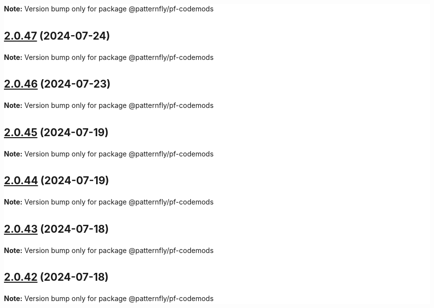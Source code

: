 **Note:** Version bump only for package @patternfly/pf-codemods





## [2.0.47](https://github.com/patternfly/pf-codemods/compare/@patternfly/pf-codemods@2.0.46...@patternfly/pf-codemods@2.0.47) (2024-07-24)

**Note:** Version bump only for package @patternfly/pf-codemods





## [2.0.46](https://github.com/patternfly/pf-codemods/compare/@patternfly/pf-codemods@2.0.45...@patternfly/pf-codemods@2.0.46) (2024-07-23)

**Note:** Version bump only for package @patternfly/pf-codemods





## [2.0.45](https://github.com/patternfly/pf-codemods/compare/@patternfly/pf-codemods@2.0.44...@patternfly/pf-codemods@2.0.45) (2024-07-19)

**Note:** Version bump only for package @patternfly/pf-codemods





## [2.0.44](https://github.com/patternfly/pf-codemods/compare/@patternfly/pf-codemods@2.0.43...@patternfly/pf-codemods@2.0.44) (2024-07-19)

**Note:** Version bump only for package @patternfly/pf-codemods





## [2.0.43](https://github.com/patternfly/pf-codemods/compare/@patternfly/pf-codemods@2.0.42...@patternfly/pf-codemods@2.0.43) (2024-07-18)

**Note:** Version bump only for package @patternfly/pf-codemods





## [2.0.42](https://github.com/patternfly/pf-codemods/compare/@patternfly/pf-codemods@2.0.41...@patternfly/pf-codemods@2.0.42) (2024-07-18)

**Note:** Version bump only for package @patternfly/pf-codemods

